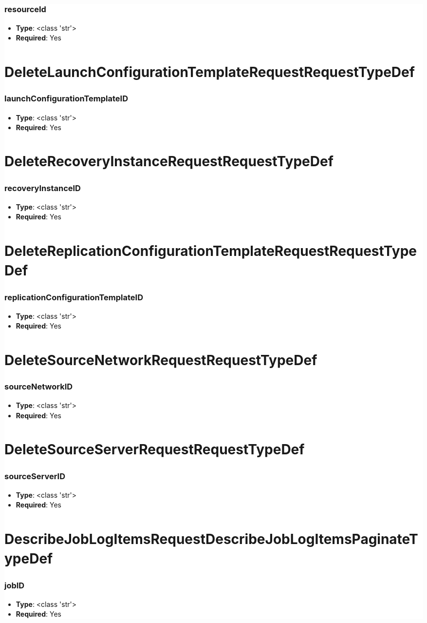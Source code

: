 ### resourceId
- **Type**: <class 'str'>
- **Required**: Yes


# DeleteLaunchConfigurationTemplateRequestRequestTypeDef

### launchConfigurationTemplateID
- **Type**: <class 'str'>
- **Required**: Yes


# DeleteRecoveryInstanceRequestRequestTypeDef

### recoveryInstanceID
- **Type**: <class 'str'>
- **Required**: Yes


# DeleteReplicationConfigurationTemplateRequestRequestTypeDef

### replicationConfigurationTemplateID
- **Type**: <class 'str'>
- **Required**: Yes


# DeleteSourceNetworkRequestRequestTypeDef

### sourceNetworkID
- **Type**: <class 'str'>
- **Required**: Yes


# DeleteSourceServerRequestRequestTypeDef

### sourceServerID
- **Type**: <class 'str'>
- **Required**: Yes


# DescribeJobLogItemsRequestDescribeJobLogItemsPaginateTypeDef

### jobID
- **Type**: <class 'str'>
- **Required**: Yes

